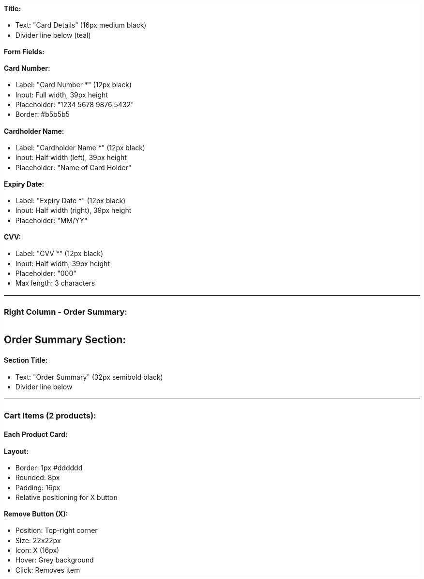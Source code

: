 **Title:**
- Text: "Card Details" (16px medium black)
- Divider line below (teal)

**Form Fields:**

**Card Number:**
- Label: "Card Number *" (12px black)
- Input: Full width, 39px height
- Placeholder: "1234 5678 9876 5432"
- Border: #b5b5b5

**Cardholder Name:**
- Label: "Cardholder Name *" (12px black)
- Input: Half width (left), 39px height
- Placeholder: "Name of Card Holder"

**Expiry Date:**
- Label: "Expiry Date *" (12px black)
- Input: Half width (right), 39px height
- Placeholder: "MM/YY"

**CVV:**
- Label: "CVV *" (12px black)
- Input: Half width, 39px height
- Placeholder: "000"
- Max length: 3 characters

---

### **Right Column - Order Summary:**

## **Order Summary Section:**

**Section Title:**
- Text: "Order Summary" (32px semibold black)
- Divider line below

---

### **Cart Items (2 products):**

**Each Product Card:**

**Layout:**
- Border: 1px #dddddd
- Rounded: 8px
- Padding: 16px
- Relative positioning for X button

**Remove Button (X):**
- Position: Top-right corner
- Size: 22x22px
- Icon: X (16px)
- Hover: Grey background
- Click: Removes item

